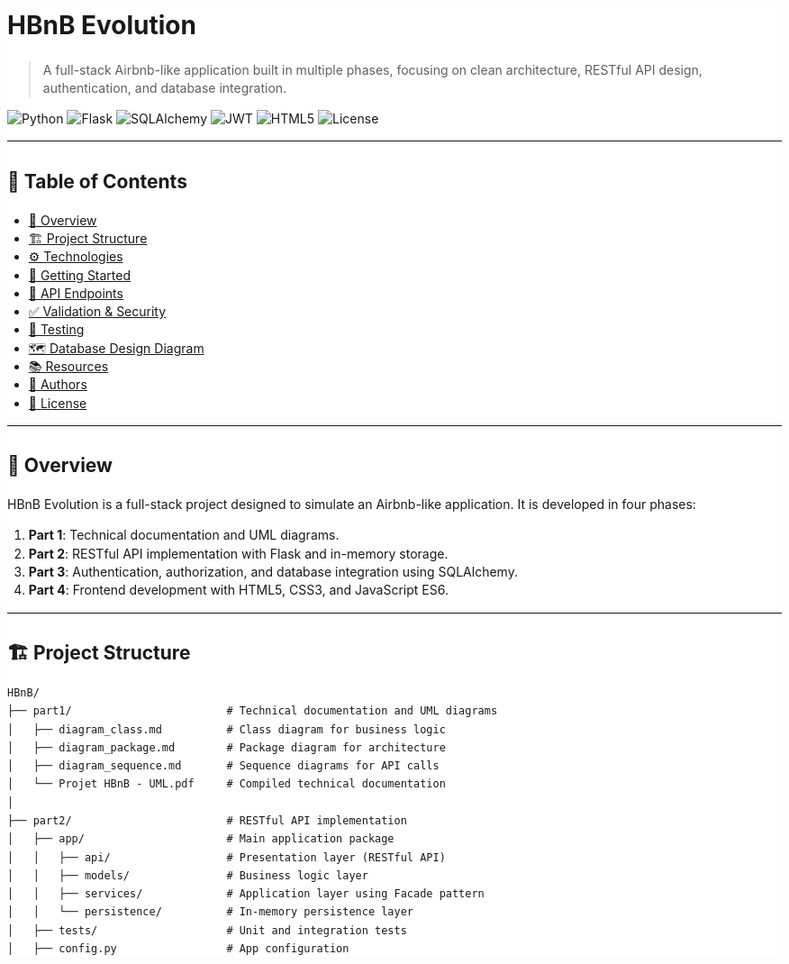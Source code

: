 # HBnB Evolution

> A full-stack Airbnb-like application built in multiple phases, focusing on clean architecture, RESTful API design, authentication, and database integration.

![Python](https://img.shields.io/badge/Python-3.8%2B-blue)
![Flask](https://img.shields.io/badge/Flask-RESTx-success)
![SQLAlchemy](https://img.shields.io/badge/SQLAlchemy-ORM-red)
![JWT](https://img.shields.io/badge/JWT-Authentication-yellow)
![HTML5](https://img.shields.io/badge/HTML5-Frontend-orange)
![License](https://img.shields.io/badge/license-Holberton-lightgrey)

---

## 📑 Table of Contents

- [📘 Overview](#-overview)
- [🏗️ Project Structure](#-project-structure)
- [⚙️ Technologies](#-technologies)
- [🚀 Getting Started](#-getting-started)
- [🔌 API Endpoints](#-api-endpoints)
- [✅ Validation & Security](#-validation--security)
- [🧪 Testing](#-testing)
- [🗺️ Database Design Diagram](#-database-design-diagram)
- [📚 Resources](#-resources)
- [👥 Authors](#-authors)
- [📄 License](#-license)

---

## 📘 Overview

HBnB Evolution is a full-stack project designed to simulate an Airbnb-like application. It is developed in four phases:

1. **Part 1**: Technical documentation and UML diagrams.
2. **Part 2**: RESTful API implementation with Flask and in-memory storage.
3. **Part 3**: Authentication, authorization, and database integration using SQLAlchemy.
4. **Part 4**: Frontend development with HTML5, CSS3, and JavaScript ES6.

---

## 🏗️ Project Structure

```
HBnB/
├── part1/                        # Technical documentation and UML diagrams
│   ├── diagram_class.md          # Class diagram for business logic
│   ├── diagram_package.md        # Package diagram for architecture
│   ├── diagram_sequence.md       # Sequence diagrams for API calls
│   └── Projet HBnB - UML.pdf     # Compiled technical documentation
│
├── part2/                        # RESTful API implementation
│   ├── app/                      # Main application package
│   │   ├── api/                  # Presentation layer (RESTful API)
│   │   ├── models/               # Business logic layer
│   │   ├── services/             # Application layer using Facade pattern
│   │   └── persistence/          # In-memory persistence layer
│   ├── tests/                    # Unit and integration tests
│   ├── config.py                 # App configuration
```